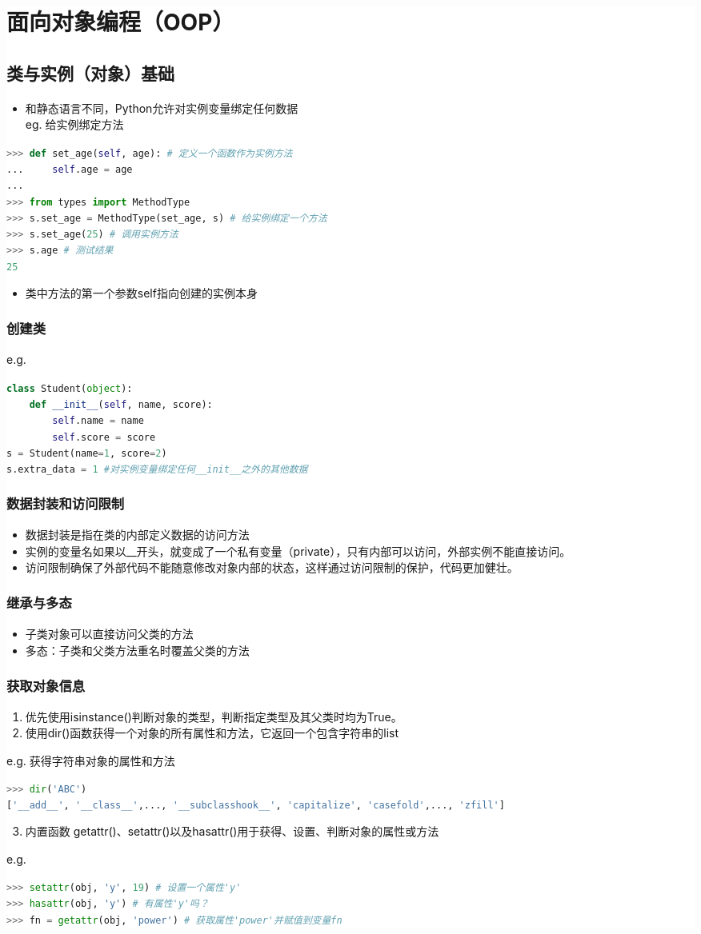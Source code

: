 # 面向对象编程（OOP）

## 类与实例（对象）基础

* 和静态语言不同，Python允许对实例变量绑定任何数据  
eg. 给实例绑定方法
```python
>>> def set_age(self, age): # 定义一个函数作为实例方法
...     self.age = age
...
>>> from types import MethodType
>>> s.set_age = MethodType(set_age, s) # 给实例绑定一个方法
>>> s.set_age(25) # 调用实例方法
>>> s.age # 测试结果
25
```
* 类中方法的第一个参数self指向创建的实例本身

### 创建类
e.g.
```python
class Student(object):
    def __init__(self, name, score):
        self.name = name
        self.score = score
s = Student(name=1, score=2)
s.extra_data = 1 #对实例变量绑定任何__init__之外的其他数据
```
### 数据封装和访问限制
* 数据封装是指在类的内部定义数据的访问方法  
* 实例的变量名如果以\_\_开头，就变成了一个私有变量（private），只有内部可以访问，外部实例不能直接访问。  
* 访问限制确保了外部代码不能随意修改对象内部的状态，这样通过访问限制的保护，代码更加健壮。

### 继承与多态
* 子类对象可以直接访问父类的方法
* 多态：子类和父类方法重名时覆盖父类的方法

### 获取对象信息
1. 优先使用isinstance()判断对象的类型，判断指定类型及其父类时均为True。  
2. 使用dir()函数获得一个对象的所有属性和方法，它返回一个包含字符串的list  

e.g. 获得字符串对象的属性和方法  
```python
>>> dir('ABC')
['__add__', '__class__',..., '__subclasshook__', 'capitalize', 'casefold',..., 'zfill']
```

3. 内置函数 getattr()、setattr()以及hasattr()用于获得、设置、判断对象的属性或方法

e.g.
```python
>>> setattr(obj, 'y', 19) # 设置一个属性'y'
>>> hasattr(obj, 'y') # 有属性'y'吗？
>>> fn = getattr(obj, 'power') # 获取属性'power'并赋值到变量fn
```
